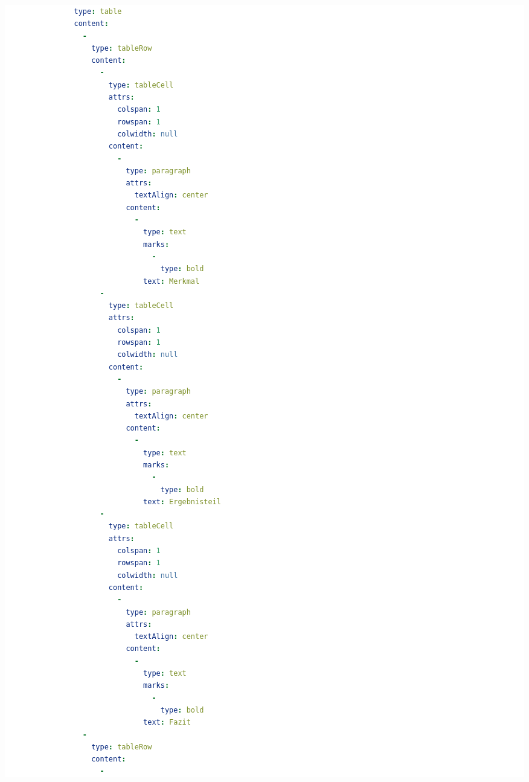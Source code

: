 ```yaml
                type: table
                content:
                  -
                    type: tableRow
                    content:
                      -
                        type: tableCell
                        attrs:
                          colspan: 1
                          rowspan: 1
                          colwidth: null
                        content:
                          -
                            type: paragraph
                            attrs:
                              textAlign: center
                            content:
                              -
                                type: text
                                marks:
                                  -
                                    type: bold
                                text: Merkmal
                      -
                        type: tableCell
                        attrs:
                          colspan: 1
                          rowspan: 1
                          colwidth: null
                        content:
                          -
                            type: paragraph
                            attrs:
                              textAlign: center
                            content:
                              -
                                type: text
                                marks:
                                  -
                                    type: bold
                                text: Ergebnisteil
                      -
                        type: tableCell
                        attrs:
                          colspan: 1
                          rowspan: 1
                          colwidth: null
                        content:
                          -
                            type: paragraph
                            attrs:
                              textAlign: center
                            content:
                              -
                                type: text
                                marks:
                                  -
                                    type: bold
                                text: Fazit
                  -
                    type: tableRow
                    content:
                      -
```